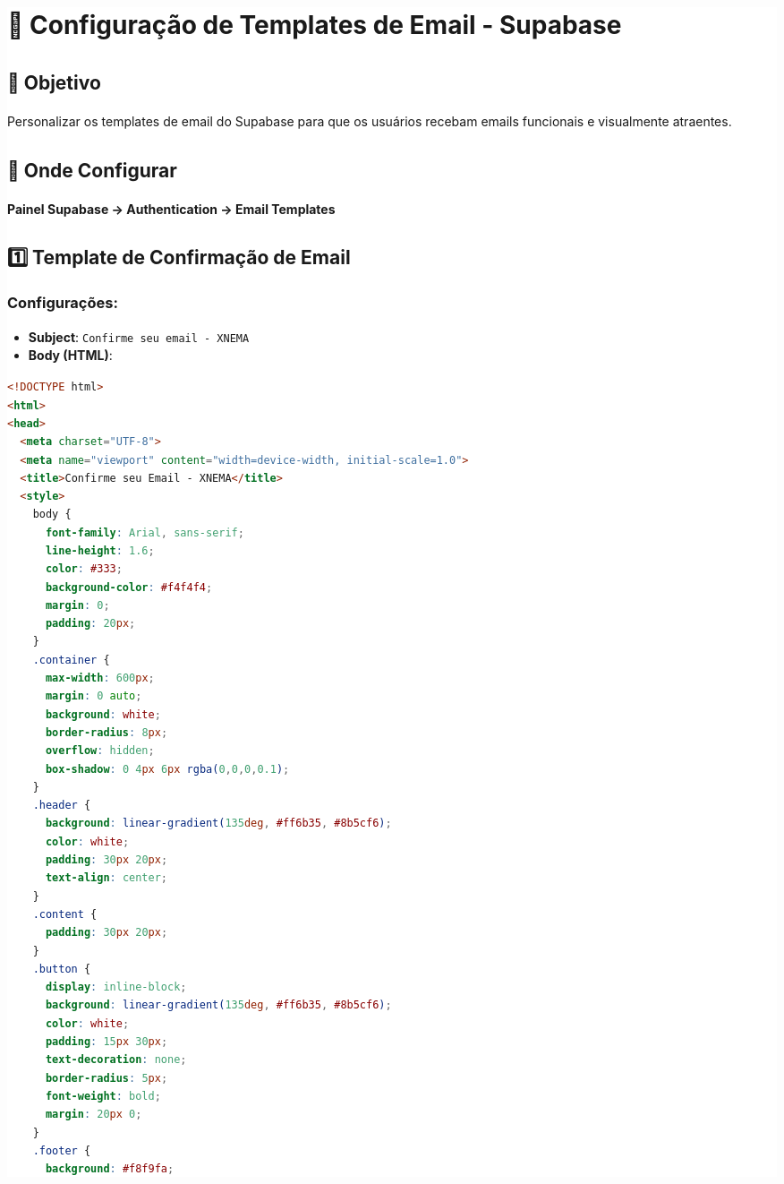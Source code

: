 # 📧 Configuração de Templates de Email - Supabase

## 🎯 Objetivo
Personalizar os templates de email do Supabase para que os usuários recebam emails funcionais e visualmente atraentes.

## 📍 Onde Configurar
**Painel Supabase → Authentication → Email Templates**

## 1️⃣ Template de Confirmação de Email

### Configurações:
- **Subject**: `Confirme seu email - XNEMA`
- **Body (HTML)**:

```html
<!DOCTYPE html>
<html>
<head>
  <meta charset="UTF-8">
  <meta name="viewport" content="width=device-width, initial-scale=1.0">
  <title>Confirme seu Email - XNEMA</title>
  <style>
    body { 
      font-family: Arial, sans-serif; 
      line-height: 1.6; 
      color: #333; 
      background-color: #f4f4f4; 
      margin: 0; 
      padding: 20px; 
    }
    .container { 
      max-width: 600px; 
      margin: 0 auto; 
      background: white; 
      border-radius: 8px; 
      overflow: hidden; 
      box-shadow: 0 4px 6px rgba(0,0,0,0.1); 
    }
    .header { 
      background: linear-gradient(135deg, #ff6b35, #8b5cf6); 
      color: white; 
      padding: 30px 20px; 
      text-align: center; 
    }
    .content { 
      padding: 30px 20px; 
    }
    .button { 
      display: inline-block; 
      background: linear-gradient(135deg, #ff6b35, #8b5cf6); 
      color: white; 
      padding: 15px 30px; 
      text-decoration: none; 
      border-radius: 5px; 
      font-weight: bold; 
      margin: 20px 0; 
    }
    .footer { 
      background: #f8f9fa; 
```